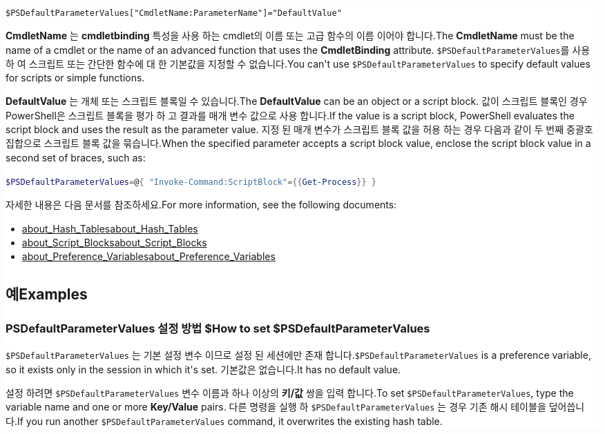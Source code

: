 ```
$PSDefaultParameterValues["CmdletName:ParameterName"]="DefaultValue"
```

<span data-ttu-id="5b283-127">**CmdletName** 는 **cmdletbinding** 특성을 사용 하는 cmdlet의 이름 또는 고급 함수의 이름 이어야 합니다.</span><span class="sxs-lookup"><span data-stu-id="5b283-127">The **CmdletName** must be the name of a cmdlet or the name of an advanced function that uses the **CmdletBinding** attribute.</span></span> <span data-ttu-id="5b283-128">`$PSDefaultParameterValues`를 사용 하 여 스크립트 또는 간단한 함수에 대 한 기본값을 지정할 수 없습니다.</span><span class="sxs-lookup"><span data-stu-id="5b283-128">You can't use `$PSDefaultParameterValues` to specify default values for scripts or simple functions.</span></span>

<span data-ttu-id="5b283-129">**DefaultValue** 는 개체 또는 스크립트 블록일 수 있습니다.</span><span class="sxs-lookup"><span data-stu-id="5b283-129">The **DefaultValue** can be an object or a script block.</span></span> <span data-ttu-id="5b283-130">값이 스크립트 블록인 경우 PowerShell은 스크립트 블록을 평가 하 고 결과를 매개 변수 값으로 사용 합니다.</span><span class="sxs-lookup"><span data-stu-id="5b283-130">If the value is a script block, PowerShell evaluates the script block and uses the result as the parameter value.</span></span> <span data-ttu-id="5b283-131">지정 된 매개 변수가 스크립트 블록 값을 허용 하는 경우 다음과 같이 두 번째 중괄호 집합으로 스크립트 블록 값을 묶습니다.</span><span class="sxs-lookup"><span data-stu-id="5b283-131">When the specified parameter accepts a script block value, enclose the script block value in a second set of braces, such as:</span></span>

```powershell
$PSDefaultParameterValues=@{ "Invoke-Command:ScriptBlock"={{Get-Process}} }
```

<span data-ttu-id="5b283-132">자세한 내용은 다음 문서를 참조하세요.</span><span class="sxs-lookup"><span data-stu-id="5b283-132">For more information, see the following documents:</span></span>

- [<span data-ttu-id="5b283-133">about_Hash_Tables</span><span class="sxs-lookup"><span data-stu-id="5b283-133">about_Hash_Tables</span></span>](about_Hash_Tables.md)
- [<span data-ttu-id="5b283-134">about_Script_Blocks</span><span class="sxs-lookup"><span data-stu-id="5b283-134">about_Script_Blocks</span></span>](about_Script_Blocks.md)
- [<span data-ttu-id="5b283-135">about_Preference_Variables</span><span class="sxs-lookup"><span data-stu-id="5b283-135">about_Preference_Variables</span></span>](about_Preference_Variables.md)

## <a name="examples"></a><span data-ttu-id="5b283-136">예</span><span class="sxs-lookup"><span data-stu-id="5b283-136">Examples</span></span>

### <a name="how-to-set-psdefaultparametervalues"></a><span data-ttu-id="5b283-137">PSDefaultParameterValues 설정 방법 \$</span><span class="sxs-lookup"><span data-stu-id="5b283-137">How to set \$PSDefaultParameterValues</span></span>

<span data-ttu-id="5b283-138">`$PSDefaultParameterValues` 는 기본 설정 변수 이므로 설정 된 세션에만 존재 합니다.</span><span class="sxs-lookup"><span data-stu-id="5b283-138">`$PSDefaultParameterValues` is a preference variable, so it exists only in the session in which it's set.</span></span> <span data-ttu-id="5b283-139">기본값은 없습니다.</span><span class="sxs-lookup"><span data-stu-id="5b283-139">It has no default value.</span></span>

<span data-ttu-id="5b283-140">설정 하려면 `$PSDefaultParameterValues` 변수 이름과 하나 이상의 **키/값** 쌍을 입력 합니다.</span><span class="sxs-lookup"><span data-stu-id="5b283-140">To set `$PSDefaultParameterValues`, type the variable name and one or more **Key/Value** pairs.</span></span> <span data-ttu-id="5b283-141">다른 명령을 실행 하 `$PSDefaultParameterValues` 는 경우 기존 해시 테이블을 덮어씁니다.</span><span class="sxs-lookup"><span data-stu-id="5b283-141">If you run another `$PSDefaultParameterValues` command, it overwrites the existing hash table.</span></span>
